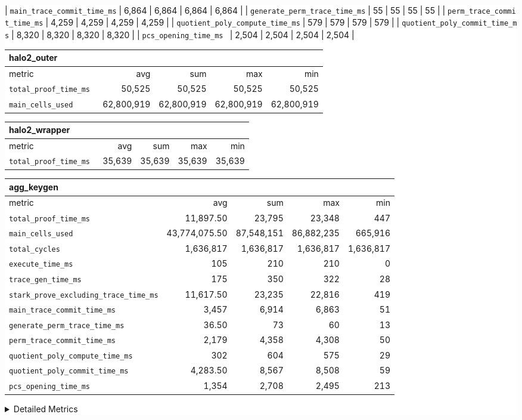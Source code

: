 | `main_trace_commit_time_ms` |  6,864 |  6,864 |  6,864 |  6,864 |
| `generate_perm_trace_time_ms` |  55 |  55 |  55 |  55 |
| `perm_trace_commit_time_ms` |  4,259 |  4,259 |  4,259 |  4,259 |
| `quotient_poly_compute_time_ms` |  579 |  579 |  579 |  579 |
| `quotient_poly_commit_time_ms` |  8,320 |  8,320 |  8,320 |  8,320 |
| `pcs_opening_time_ms ` |  2,504 |  2,504 |  2,504 |  2,504 |

| halo2_outer |||||
|:---|---:|---:|---:|---:|
|metric|avg|sum|max|min|
| `total_proof_time_ms ` |  50,525 |  50,525 |  50,525 |  50,525 |
| `main_cells_used     ` |  62,800,919 |  62,800,919 |  62,800,919 |  62,800,919 |

| halo2_wrapper |||||
|:---|---:|---:|---:|---:|
|metric|avg|sum|max|min|
| `total_proof_time_ms ` |  35,639 |  35,639 |  35,639 |  35,639 |

| agg_keygen |||||
|:---|---:|---:|---:|---:|
|metric|avg|sum|max|min|
| `total_proof_time_ms ` |  11,897.50 |  23,795 |  23,348 |  447 |
| `main_cells_used     ` |  43,774,075.50 |  87,548,151 |  86,882,235 |  665,916 |
| `total_cycles        ` |  1,636,817 |  1,636,817 |  1,636,817 |  1,636,817 |
| `execute_time_ms     ` |  105 |  210 |  210 |  0 |
| `trace_gen_time_ms   ` |  175 |  350 |  322 |  28 |
| `stark_prove_excluding_trace_time_ms` |  11,617.50 |  23,235 |  22,816 |  419 |
| `main_trace_commit_time_ms` |  3,457 |  6,914 |  6,863 |  51 |
| `generate_perm_trace_time_ms` |  36.50 |  73 |  60 |  13 |
| `perm_trace_commit_time_ms` |  2,179 |  4,358 |  4,308 |  50 |
| `quotient_poly_compute_time_ms` |  302 |  604 |  575 |  29 |
| `quotient_poly_commit_time_ms` |  4,283.50 |  8,567 |  8,508 |  59 |
| `pcs_opening_time_ms ` |  1,354 |  2,708 |  2,495 |  213 |



<details>
<summary>Detailed Metrics</summary>
